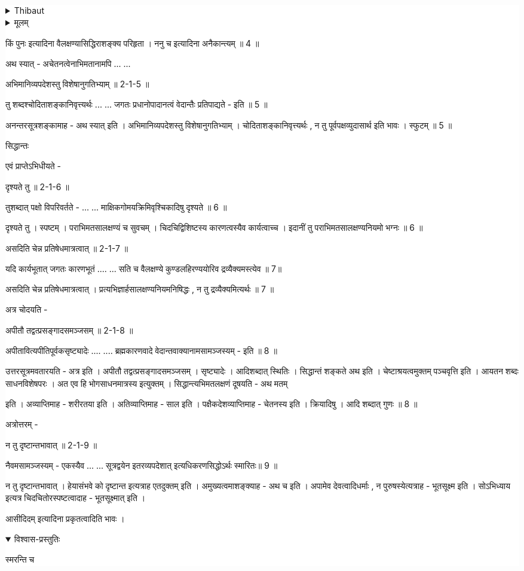 <details><summary>Thibaut</summary></details>


<details><summary>मूलम्</summary></details>


किं पुनः इत्यादिना वैलक्षण्यासिद्धिराशङ्क्य परिहृता । ननु च इत्यादिना अनैकान्त्यम् ॥ 4 ॥

अथ स्यात् - अचेतनत्वेनाभिमतानामपि ... ...

अभिमानिव्यपदेशस्तु विशेषानुगतिभ्याम् ॥ 2-1-5 ॥

तु शब्दश्चोदिताशङ्कानिवृत्त्यर्थः ... ... जगतः प्रधानोपादानत्वं वेदान्तैः प्रतिपाद्यते - इति ॥ 5 ॥

अनन्तरसूत्रशङ्कामाह - अथ स्यात् इति । अभिमानिव्यपदेशस्तु विशेषानुगतिभ्याम् । चोदिताशङ्कानिवृत्त्यर्थः , न तु पूर्वपक्षव्युदासार्थ इति भावः । स्फुटम् ॥ 5 ॥

सिद्धान्तः

एवं प्राप्तेऽभिधीयते -

दृश्यते तु ॥ 2-1-6 ॥

तुशब्दात् पक्षो विपरिवर्तते - ... ... माक्षिकगोमयक्रिमिवृश्चिकादिषु दृश्यते ॥ 6 ॥

दृश्यते तु । स्पष्टम् । पराभिमतसालक्षण्यं च सुवचम् । चिदचिद्विशिष्टस्य कारणत्वस्यैव कार्यत्वाच्च । इदानीं तु पराभिमतसालक्षण्यनियमो भग्नः ॥ 6 ॥

असदिति चेन्न प्रतिषेधमात्रत्वात् ॥ 2-1-7 ॥

यदि कार्यभूतात् जगतः कारणभूतं .... ... सति च वैलक्षण्ये कुण्डलहिरण्ययोरिव द्रव्यैक्यमस्त्येव ॥ 7॥

असदिति चेन्न प्रतिषेधमात्रत्वात् । प्रत्यभिज्ञार्हसालक्षण्यनियमनिषिद्धः , न तु द्रव्यैक्यमित्यर्थः ॥ 7 ॥

अत्र चोदयति -

अपीतौ तद्वत्प्रसङ्गादसमञ्जसम् ॥ 2-1-8 ॥

अपीतावित्यपीतिपूर्वकसृष्ट्यादेः .... .... ब्रह्मकारणवादे वेदान्तवाक्यानामसामञ्जस्यम् - इति ॥ 8 ॥

उत्तरसूत्रमवतारयति - अत्र इति । अपीतौ तद्वत्प्रसङ्गादसमञ्जसम् । सृष्ट्यादेः । आदिशब्दात् स्थितिः । सिद्धान्तं शङ्कते अथ इति । चेष्टाश्रयत्वमुक्तम् पञ्चवृत्ति इति । आयतन शब्दः साधनविशेषपरः । अत एव हि भोगसाधनमात्रस्य इत्युक्तम् । सिद्धान्त्यभिमतलक्षणं दूषयति - अथ मतम्

इति । अव्याप्तिमाह - शरीरतया इति । अतिव्याप्तिमाह - साल इति । पक्षैकदेशव्याप्तिमाह - चेतनस्य इति । क्रियादिषु । आदि शब्दात् गुणः ॥ 8 ॥

अत्रोत्तरम् -

न तु दृष्टान्तभावात् ॥ 2-1-9 ॥

नैवमसामञ्जस्यम् - एकस्यैव ... ... सूत्रद्वयेन इतरव्यपदेशात् इत्यधिकरणसिद्धोऽर्थः स्मारितः॥ 9 ॥

न तु दृष्टान्तभावात् । हेयासंभवे को दृष्टान्त इत्यत्राह एतदुक्तम् इति । अमुख्यत्वमाशङ्क्याह - अथ च इति । अपामेव देवत्वादिधर्माः , न पुरुषस्येत्यत्राह - भूतसूक्ष्म इति । सोऽभिध्याय इत्यत्र चिदचितोरस्पष्टत्वादाह - भूतसूक्ष्मात् इति ।

आसीदिदम् इत्यादिना प्रकृतत्वादिति भावः । 

<details open><summary>विश्वास-प्रस्तुतिः</summary>

स्मरन्ति च  

